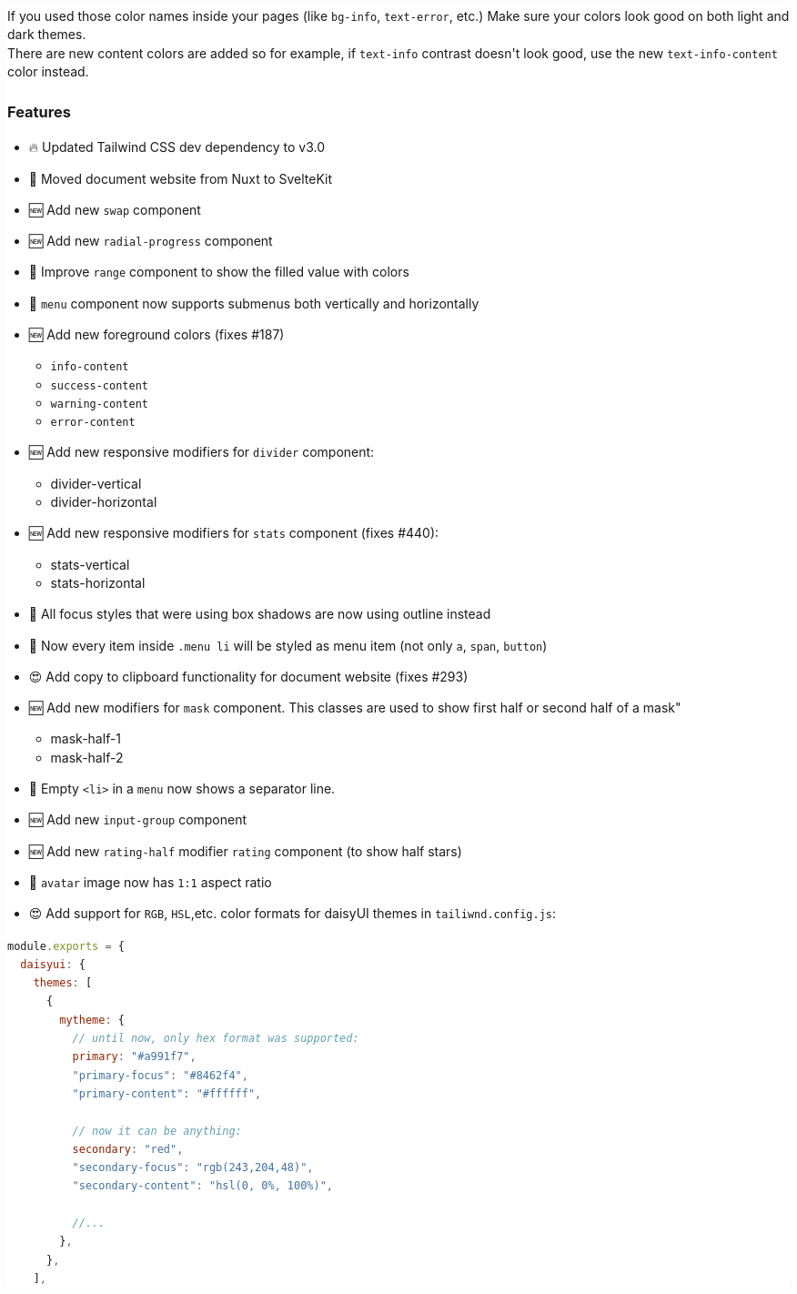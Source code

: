   If you used those color names inside your pages (like `bg-info`, `text-error`, etc.) Make sure your colors look good on both light and dark themes.  
  There are new content colors are added so for example, if `text-info` contrast doesn't look good, use the new `text-info-content` color instead.

### Features

- 🔥 Updated Tailwind CSS dev dependency to v3.0
- 🚀 Moved document website from Nuxt to SvelteKit
- 🆕 Add new `swap` component
- 🆕 Add new `radial-progress` component
- 👏 Improve `range` component to show the filled value with colors
- 👏 `menu` component now supports submenus both vertically and horizontally

- 🆕 Add new foreground colors (fixes #187)

  - `info-content`
  - `success-content`
  - `warning-content`
  - `error-content`

- 🆕 Add new responsive modifiers for `divider` component:

  - divider-vertical
  - divider-horizontal

- 🆕 Add new responsive modifiers for `stats` component (fixes #440):

  - stats-vertical
  - stats-horizontal

- 🤩 All focus styles that were using box shadows are now using outline instead

- 🤩 Now every item inside `.menu li` will be styled as menu item (not only `a`, `span`, `button`)

- 😍 Add copy to clipboard functionality for document website (fixes #293)

- 🆕 Add new modifiers for `mask` component. This classes are used to show first half or second half of a mask"

  - mask-half-1
  - mask-half-2

- 🤩 Empty `<li>` in a `menu` now shows a separator line.

- 🆕 Add new `input-group` component
- 🆕 Add new `rating-half` modifier `rating` component (to show half stars)
- 📐 `avatar` image now has `1:1` aspect ratio

- 😍 Add support for `RGB`, `HSL`,etc. color formats for daisyUI themes in `tailiwnd.config.js`:

```javascript
module.exports = {
  daisyui: {
    themes: [
      {
        mytheme: {
          // until now, only hex format was supported:
          primary: "#a991f7",
          "primary-focus": "#8462f4",
          "primary-content": "#ffffff",

          // now it can be anything:
          secondary: "red",
          "secondary-focus": "rgb(243,204,48)",
          "secondary-content": "hsl(0, 0%, 100%)",

          //...
        },
      },
    ],
```